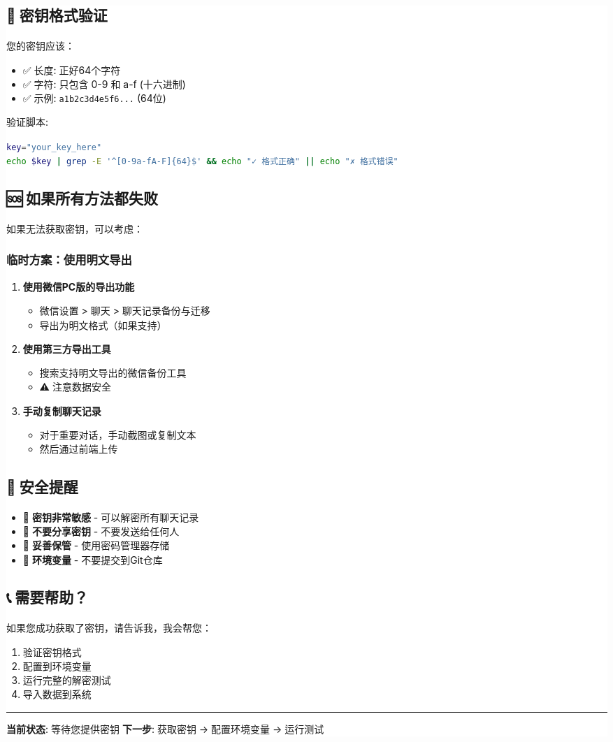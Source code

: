## 📝 密钥格式验证

您的密钥应该：
- ✅ 长度: 正好64个字符
- ✅ 字符: 只包含 0-9 和 a-f (十六进制)
- ✅ 示例: `a1b2c3d4e5f6...` (64位)

验证脚本:
```bash
key="your_key_here"
echo $key | grep -E '^[0-9a-fA-F]{64}$' && echo "✓ 格式正确" || echo "✗ 格式错误"
```

## 🆘 如果所有方法都失败

如果无法获取密钥，可以考虑：

### 临时方案：使用明文导出

1. **使用微信PC版的导出功能**
   - 微信设置 > 聊天 > 聊天记录备份与迁移
   - 导出为明文格式（如果支持）

2. **使用第三方导出工具**
   - 搜索支持明文导出的微信备份工具
   - ⚠️ 注意数据安全

3. **手动复制聊天记录**
   - 对于重要对话，手动截图或复制文本
   - 然后通过前端上传

## 🔐 安全提醒

- 🔴 **密钥非常敏感** - 可以解密所有聊天记录
- 🔴 **不要分享密钥** - 不要发送给任何人
- 🔴 **妥善保管** - 使用密码管理器存储
- 🔴 **环境变量** - 不要提交到Git仓库

## 📞 需要帮助？

如果您成功获取了密钥，请告诉我，我会帮您：
1. 验证密钥格式
2. 配置到环境变量
3. 运行完整的解密测试
4. 导入数据到系统

---

**当前状态**: 等待您提供密钥
**下一步**: 获取密钥 → 配置环境变量 → 运行测试
